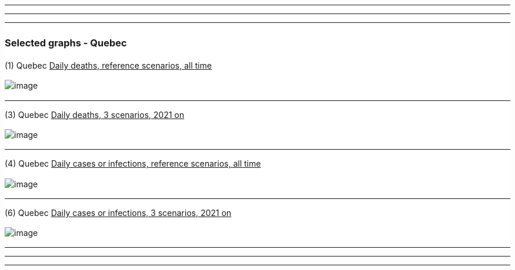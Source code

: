 ****













****
****


### Selected graphs - Quebec

(1) Quebec [Daily deaths, reference scenarios, all time](https://github.com/pourmalek/CovidVisualizedCountry/blob/main/20220128/output/merge/SUB1%2011bDayDeaMERGsub%20alltime%20Quebec%20-%20COVID-19%20daily%20deaths%2C%20Canada%2C%20Quebec%2C%20reference%20scenarios%2C%20all%20time.pdf)

![image](https://user-images.githubusercontent.com/30849720/151668266-83b62b18-a5e9-4b06-b231-17ddfaa38fd3.png)

****

(3) Quebec [Daily deaths, 3 scenarios, 2021 on](https://github.com/pourmalek/CovidVisualizedCountry/blob/main/20220128/output/merge/SUB2%2012bDayDeaMERGsub%202021%20Quebec%20-%20COVID-19%20daily%20deaths%2C%20Canada%2C%20Quebec%2C%20reference%20scenarios%2C%202021.pdf)

![image](https://user-images.githubusercontent.com/30849720/151668284-988af6b4-315b-43ca-ad51-336c2ff40423.png)

****

(4) Quebec [Daily cases or infections, reference scenarios, all time](https://github.com/pourmalek/CovidVisualizedCountry/blob/main/20220128/output/merge/graph%2022a1%20C-19%20daily%20infections%2C%20Canada%2C%20Quebec%204%20scenarios%2C%20IHME.pdf)

![image](https://user-images.githubusercontent.com/30849720/151668309-b7139390-997f-43c9-b7bc-cf8c2fe1455c.png)
 
****

(6) Quebec [Daily cases or infections, 3 scenarios, 2021 on](https://github.com/pourmalek/CovidVisualizedCountry/blob/main/20220128/output/merge/graph%2022a1%20C-19%20daily%20infections%2C%20Canada%2C%20Quebec%204%20scenarios%2C%20IHME.pdf)

![image](https://user-images.githubusercontent.com/30849720/151668403-a1ced08a-bdb6-4d02-8e09-85118cca9b89.png)

****


 





****
****
